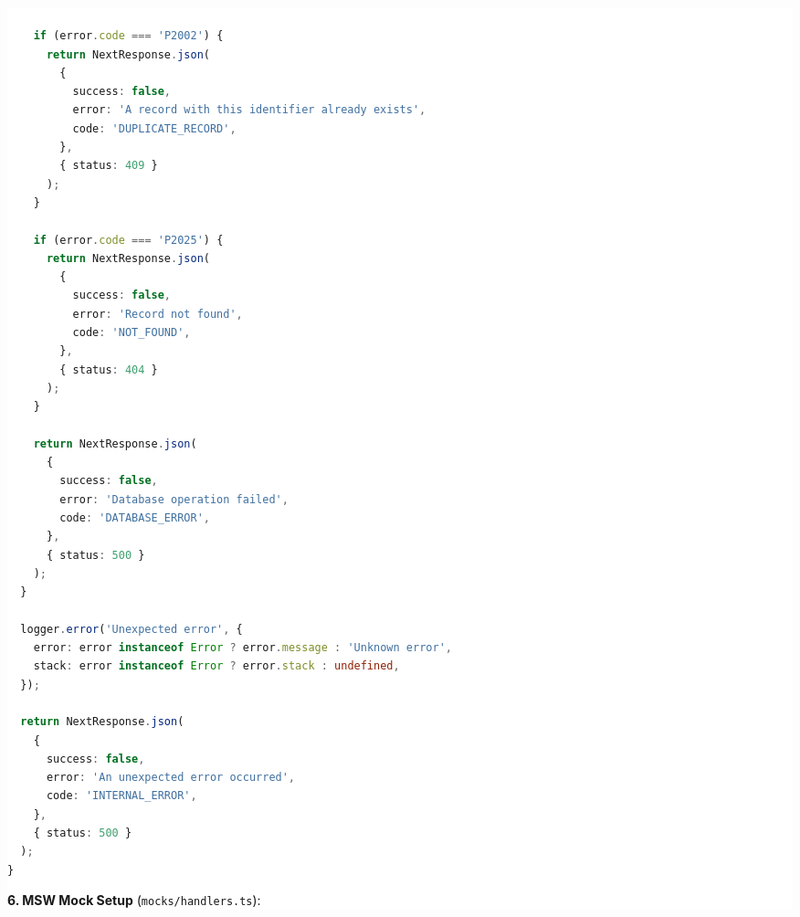 ```typescript

    if (error.code === 'P2002') {
      return NextResponse.json(
        {
          success: false,
          error: 'A record with this identifier already exists',
          code: 'DUPLICATE_RECORD',
        },
        { status: 409 }
      );
    }

    if (error.code === 'P2025') {
      return NextResponse.json(
        {
          success: false,
          error: 'Record not found',
          code: 'NOT_FOUND',
        },
        { status: 404 }
      );
    }

    return NextResponse.json(
      {
        success: false,
        error: 'Database operation failed',
        code: 'DATABASE_ERROR',
      },
      { status: 500 }
    );
  }

  logger.error('Unexpected error', {
    error: error instanceof Error ? error.message : 'Unknown error',
    stack: error instanceof Error ? error.stack : undefined,
  });

  return NextResponse.json(
    {
      success: false,
      error: 'An unexpected error occurred',
      code: 'INTERNAL_ERROR',
    },
    { status: 500 }
  );
}
```

**6. MSW Mock Setup** (`mocks/handlers.ts`):
